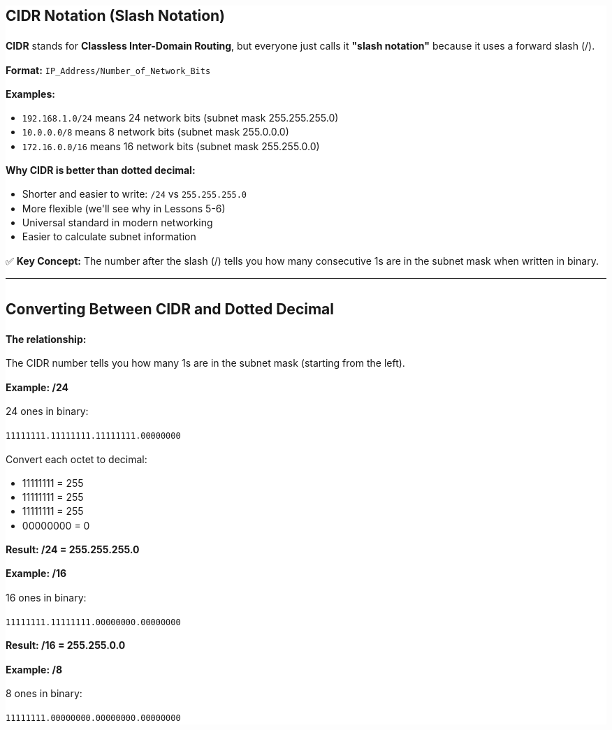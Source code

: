 
## CIDR Notation (Slash Notation)

**CIDR** stands for **Classless Inter-Domain Routing**, but everyone just calls it **"slash notation"** because it uses a forward slash (/).

**Format:** `IP_Address/Number_of_Network_Bits`

**Examples:**
- `192.168.1.0/24` means 24 network bits (subnet mask 255.255.255.0)
- `10.0.0.0/8` means 8 network bits (subnet mask 255.0.0.0)
- `172.16.0.0/16` means 16 network bits (subnet mask 255.255.0.0)

**Why CIDR is better than dotted decimal:**
- Shorter and easier to write: `/24` vs `255.255.255.0`
- More flexible (we'll see why in Lessons 5-6)
- Universal standard in modern networking
- Easier to calculate subnet information

✅ **Key Concept:** The number after the slash (/) tells you how many consecutive 1s are in the subnet mask when written in binary.

---

## Converting Between CIDR and Dotted Decimal

**The relationship:**

The CIDR number tells you how many 1s are in the subnet mask (starting from the left).

**Example: /24**

24 ones in binary:
```
11111111.11111111.11111111.00000000
```

Convert each octet to decimal:
- 11111111 = 255
- 11111111 = 255
- 11111111 = 255
- 00000000 = 0

**Result: /24 = 255.255.255.0**

**Example: /16**

16 ones in binary:
```
11111111.11111111.00000000.00000000
```

**Result: /16 = 255.255.0.0**

**Example: /8**

8 ones in binary:
```
11111111.00000000.00000000.00000000
```
